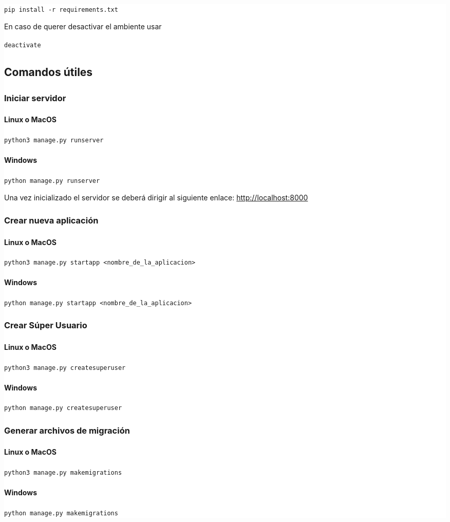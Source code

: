 ~~~
pip install -r requirements.txt
~~~
En caso de querer desactivar el ambiente usar
~~~
deactivate
~~~

## Comandos útiles

### Iniciar servidor
#### Linux o MacOS
~~~
python3 manage.py runserver
~~~
#### Windows
~~~
python manage.py runserver
~~~

Una vez inicializado el servidor se deberá dirigir al siguiente enlace: <http://localhost:8000>

### Crear nueva aplicación
#### Linux o MacOS
~~~
python3 manage.py startapp <nombre_de_la_aplicacion>
~~~
#### Windows
~~~
python manage.py startapp <nombre_de_la_aplicacion>
~~~

### Crear Súper Usuario
#### Linux o MacOS
~~~
python3 manage.py createsuperuser
~~~
#### Windows
~~~
python manage.py createsuperuser
~~~

### Generar archivos de migración
#### Linux o MacOS
~~~
python3 manage.py makemigrations
~~~
#### Windows
~~~
python manage.py makemigrations
~~~
